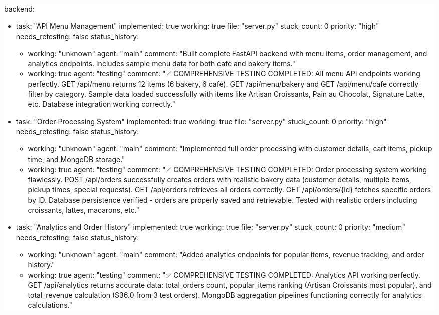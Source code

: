 backend:
  - task: "API Menu Management"
    implemented: true
    working: true
    file: "server.py"
    stuck_count: 0
    priority: "high"
    needs_retesting: false
    status_history:
      - working: "unknown"
        agent: "main"
        comment: "Built complete FastAPI backend with menu items, order management, and analytics endpoints. Includes sample menu data for both café and bakery items."
      - working: true
        agent: "testing"
        comment: "✅ COMPREHENSIVE TESTING COMPLETED: All menu API endpoints working perfectly. GET /api/menu returns 12 items (6 bakery, 6 café). GET /api/menu/bakery and GET /api/menu/cafe correctly filter by category. Sample data loaded successfully with items like Artisan Croissants, Pain au Chocolat, Signature Latte, etc. Database integration working correctly."

  - task: "Order Processing System"
    implemented: true
    working: true
    file: "server.py"
    stuck_count: 0
    priority: "high"
    needs_retesting: false
    status_history:
      - working: "unknown"
        agent: "main"
        comment: "Implemented full order processing with customer details, cart items, pickup time, and MongoDB storage."
      - working: true
        agent: "testing"
        comment: "✅ COMPREHENSIVE TESTING COMPLETED: Order processing system working flawlessly. POST /api/orders successfully creates orders with realistic bakery data (customer details, multiple items, pickup times, special requests). GET /api/orders retrieves all orders correctly. GET /api/orders/{id} fetches specific orders by ID. Database persistence verified - orders are properly saved and retrievable. Tested with realistic orders including croissants, lattes, macarons, etc."

  - task: "Analytics and Order History"
    implemented: true
    working: true
    file: "server.py"
    stuck_count: 0
    priority: "medium"
    needs_retesting: false
    status_history:
      - working: "unknown"
        agent: "main"
        comment: "Added analytics endpoints for popular items, revenue tracking, and order history."
      - working: true
        agent: "testing"
        comment: "✅ COMPREHENSIVE TESTING COMPLETED: Analytics API working perfectly. GET /api/analytics returns accurate data: total_orders count, popular_items ranking (Artisan Croissants most popular), and total_revenue calculation ($36.0 from 3 test orders). MongoDB aggregation pipelines functioning correctly for analytics calculations."
